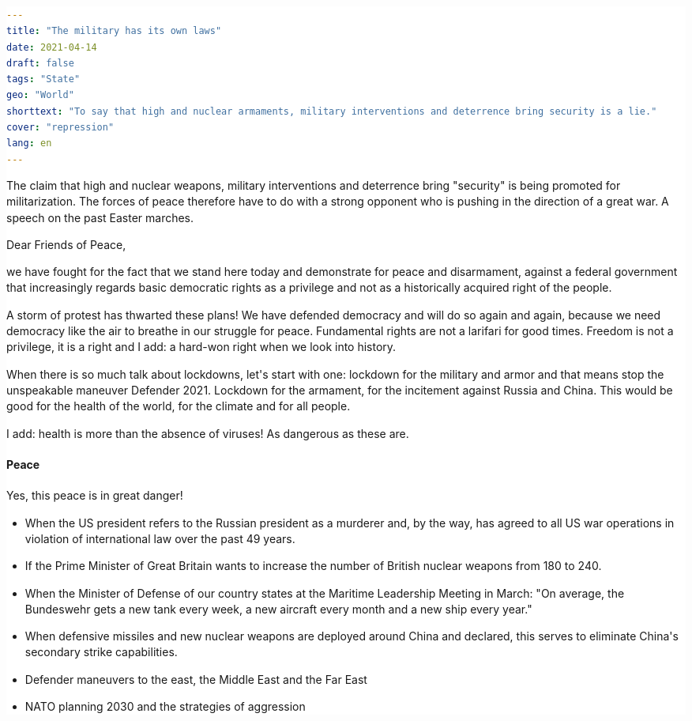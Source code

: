 ```yaml
---
title: "The military has its own laws"
date: 2021-04-14
draft: false
tags: "State"
geo: "World"
shorttext: "To say that high and nuclear armaments, military interventions and deterrence bring security is a lie."
cover: "repression"
lang: en
---
```


The claim that high and nuclear weapons, military interventions and deterrence bring "security" is being promoted for militarization. The forces of peace therefore have to do with a strong opponent who is pushing in the direction of a great war. A speech on the past Easter marches.

Dear Friends of Peace,

we have fought for the fact that we stand here today and demonstrate for peace and disarmament, against a federal government that increasingly regards basic democratic rights as a privilege and not as a historically acquired right of the people.

A storm of protest has thwarted these plans! We have defended democracy and will do so again and again, because we need democracy like the air to breathe in our struggle for peace. Fundamental rights are not a larifari for good times. Freedom is not a privilege, it is a right and I add: a hard-won right when we look into history.

When there is so much talk about lockdowns, let's start with one: lockdown for the military and armor and that means stop the unspeakable maneuver Defender 2021. Lockdown for the armament, for the incitement against Russia and China. This would be good for the health of the world, for the climate and for all people.

I add: health is more than the absence of viruses! As dangerous as these are.

#### Peace

Yes, this peace is in great danger!

  - When the US president refers to the Russian president as a murderer and, by the way, has agreed to all US war operations in violation of international law over the past 49 years.

  - If the Prime Minister of Great Britain wants to increase the number of British nuclear weapons from 180 to 240.

  - When the Minister of Defense of our country states at the Maritime Leadership Meeting in March: "On average, the Bundeswehr gets a new tank every week, a new aircraft every month and a new ship every year."

  - When defensive missiles and new nuclear weapons are deployed around China and declared, this serves to eliminate China's secondary strike capabilities.

  - Defender maneuvers to the east, the Middle East and the Far East

  - NATO planning 2030 and the strategies of aggression
